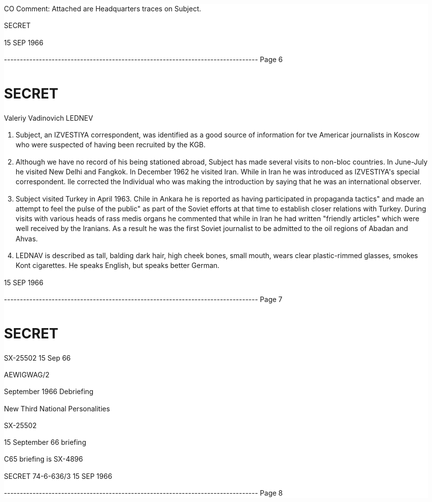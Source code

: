 CO Comment: Attached are Headquarters traces on Subject.

SECRET

15 SEP 1966


-------------------------------------------------------------------------------- Page 6

# SECRET

Valeriy Vadinovich LEDNEV

1.  Subject, an IZVESTIYA correspondent, was identified as a good source of information for tve Americar journalists in Koscow who were suspected of having been recruited by the KGB.

2.  Although we have no record of his being stationed abroad, Subject has made several visits to non-bloc countries. In June-July he visited New Delhi and Fangkok. In December 1962 he visited Iran. While in Iran he was introduced as IZVESTIYA's special correspondent. lle corrected the Individual who was making the introduction by saying that he was an international observer.

3.  Subject visited Turkey in April 1963. Chile in Ankara he is reported as having participated in propaganda tactics" and made an attempt to feel the pulse of the public" as part of the Soviet efforts at that time to establish closer relations with Turkey. During visits with various heads of rass medis organs he commented that while in Iran he had written "friendly articles" which were well received by the Iranians. As a result he was the first Soviet journalist to be admitted to the oil regions of Abadan and Ahvas.

4.  LEDNAV is described as tall, balding dark hair, high cheek bones, small mouth, wears clear plastic-rimmed glasses, smokes Kont cigarettes. He speaks English, but speaks better German.

15 SEP 1966


-------------------------------------------------------------------------------- Page 7

# SECRET

SX-25502
15 Sep 66

AEWIGWAG/2

September 1966 Debriefing

New Third National Personalities

SX-25502

15 September 66 briefing

C65 briefing is SX-4896

SECRET
74-6-636/3
15 SEP 1966


-------------------------------------------------------------------------------- Page 8
